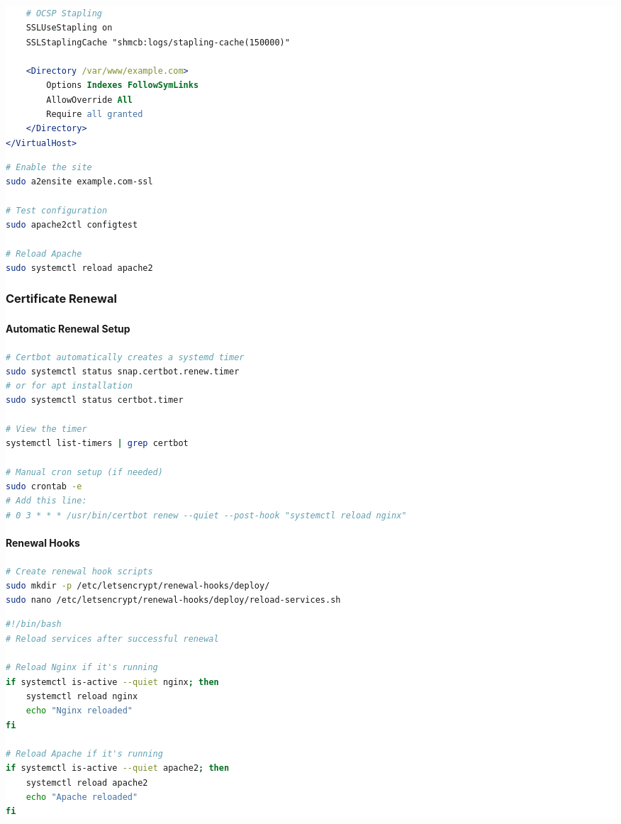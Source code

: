 ```apache
    # OCSP Stapling
    SSLUseStapling on
    SSLStaplingCache "shmcb:logs/stapling-cache(150000)"

    <Directory /var/www/example.com>
        Options Indexes FollowSymLinks
        AllowOverride All
        Require all granted
    </Directory>
</VirtualHost>
```

```bash
# Enable the site
sudo a2ensite example.com-ssl

# Test configuration
sudo apache2ctl configtest

# Reload Apache
sudo systemctl reload apache2
```

### Certificate Renewal

#### Automatic Renewal Setup

```bash
# Certbot automatically creates a systemd timer
sudo systemctl status snap.certbot.renew.timer
# or for apt installation
sudo systemctl status certbot.timer

# View the timer
systemctl list-timers | grep certbot

# Manual cron setup (if needed)
sudo crontab -e
# Add this line:
# 0 3 * * * /usr/bin/certbot renew --quiet --post-hook "systemctl reload nginx"
```

#### Renewal Hooks

```bash
# Create renewal hook scripts
sudo mkdir -p /etc/letsencrypt/renewal-hooks/deploy/
sudo nano /etc/letsencrypt/renewal-hooks/deploy/reload-services.sh
```

```bash
#!/bin/bash
# Reload services after successful renewal

# Reload Nginx if it's running
if systemctl is-active --quiet nginx; then
    systemctl reload nginx
    echo "Nginx reloaded"
fi

# Reload Apache if it's running
if systemctl is-active --quiet apache2; then
    systemctl reload apache2
    echo "Apache reloaded"
fi

```